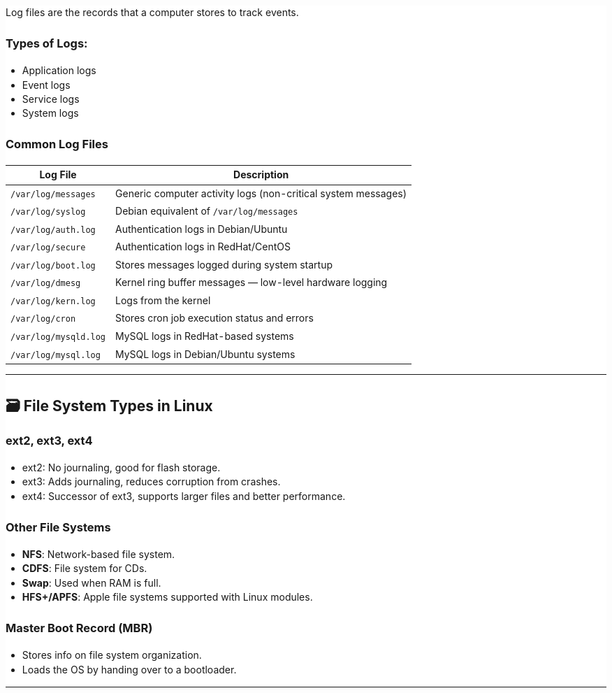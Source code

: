 Log files are the records that a computer stores to track events.

### Types of Logs:
- Application logs
- Event logs
- Service logs
- System logs

### Common Log Files

| Log File                        | Description                                                                                       |
|--------------------------------|---------------------------------------------------------------------------------------------------|
| `/var/log/messages`            | Generic computer activity logs (non-critical system messages)                                    |
| `/var/log/syslog`              | Debian equivalent of `/var/log/messages`                                                         |
| `/var/log/auth.log`            | Authentication logs in Debian/Ubuntu                                                             |
| `/var/log/secure`              | Authentication logs in RedHat/CentOS                                                              |
| `/var/log/boot.log`            | Stores messages logged during system startup                                                     |
| `/var/log/dmesg`               | Kernel ring buffer messages — low-level hardware logging                                         |
| `/var/log/kern.log`            | Logs from the kernel                                                                             |
| `/var/log/cron`                | Stores cron job execution status and errors                                                      |
| `/var/log/mysqld.log`          | MySQL logs in RedHat-based systems                                                               |
| `/var/log/mysql.log`           | MySQL logs in Debian/Ubuntu systems                                                              |

---

## 🗃️ File System Types in Linux

### ext2, ext3, ext4
- ext2: No journaling, good for flash storage.
- ext3: Adds journaling, reduces corruption from crashes.
- ext4: Successor of ext3, supports larger files and better performance.

### Other File Systems
- **NFS**: Network-based file system.
- **CDFS**: File system for CDs.
- **Swap**: Used when RAM is full.
- **HFS+/APFS**: Apple file systems supported with Linux modules.

### Master Boot Record (MBR)
- Stores info on file system organization.
- Loads the OS by handing over to a bootloader.

---
